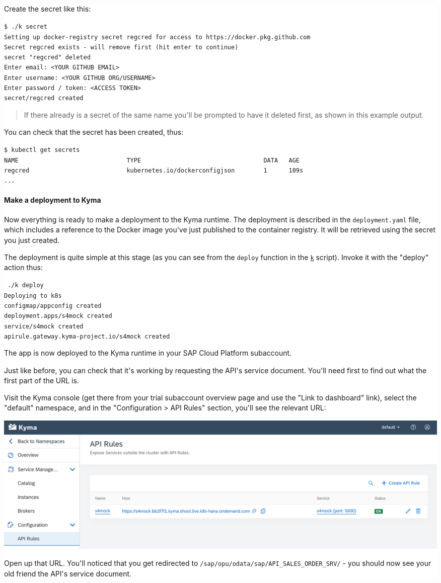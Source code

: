 Create the secret like this:

```shell
$ ./k secret
Setting up docker-registry secret regcred for access to https://docker.pkg.github.com
Secret regcred exists - will remove first (hit enter to continue)
secret "regcred" deleted
Enter email: <YOUR GITHUB EMAIL>
Enter username: <YOUR GITHUB ORG/USERNAME>
Enter password / token: <ACCESS TOKEN>
secret/regcred created
```

> If there already is a secret of the same name you'll be prompted to have it deleted first, as shown in this example output.

You can check that the secret has been created, thus:

```shell
$ kubectl get secrets
NAME                              TYPE                                  DATA   AGE
regcred                           kubernetes.io/dockerconfigjson        1      109s
...
```

#### Make a deployment to Kyma

Now everything is ready to make a deployment to the Kyma runtime. The deployment is described in the `deployment.yaml` file, which includes a reference to the Docker image you've just published to the container registry. It will be retrieved using the secret you just created.

The deployment is quite simple at this stage (as you can see from the `deploy` function in the [`k`](k) script). Invoke it with the "deploy" action thus:

```shell
 ./k deploy
Deploying to k8s
configmap/appconfig created
deployment.apps/s4mock created
service/s4mock created
apirule.gateway.kyma-project.io/s4mock created
```

The app is now deployed to the Kyma runtime in your SAP Cloud Platform subaccount.

Just like before, you can check that it's working by requesting the API's service document. You'll need first to find out what the first part of the URL is.

Visit the Kyma console (get there from your trial subaccount overview page and use the "Link to dashboard" link), select the "default" namespace, and in the "Configuration > API Rules" section, you'll see the relevant URL:

![API Rules](images/api-rules.png)

Open up that URL. You'll noticed that you get redirected to `/sap/opu/odata/sap/API_SALES_ORDER_SRV/` - you should now see your old friend the API's service document.
